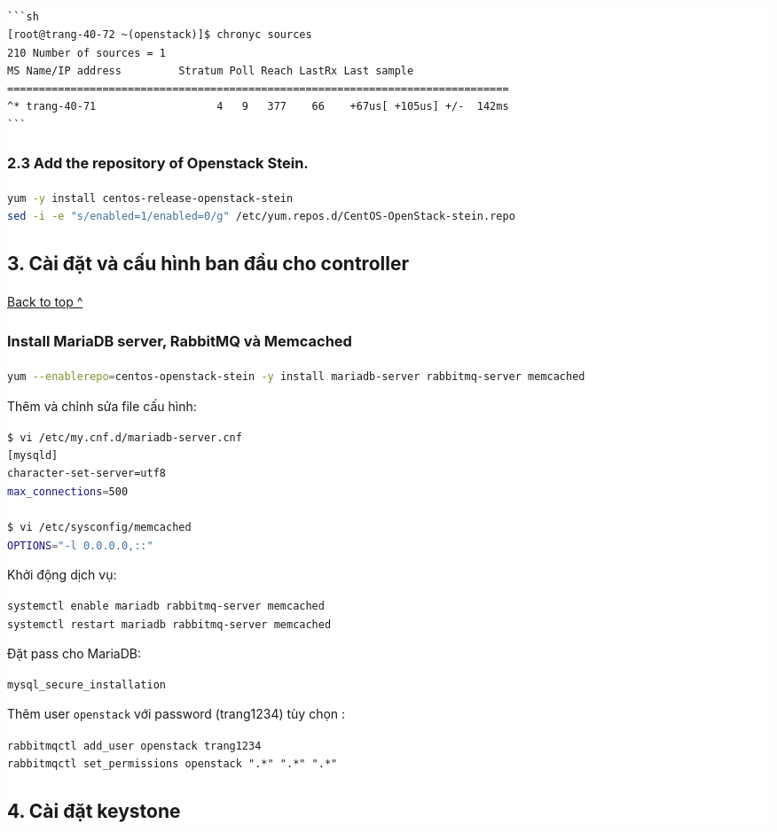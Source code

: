 	```sh
	[root@trang-40-72 ~(openstack)]$ chronyc sources
	210 Number of sources = 1
	MS Name/IP address         Stratum Poll Reach LastRx Last sample
	===============================================================================
	^* trang-40-71                   4   9   377    66    +67us[ +105us] +/-  142ms
	```



### 2.3 Add the repository of Openstack Stein.

```sh
yum -y install centos-release-openstack-stein 
sed -i -e "s/enabled=1/enabled=0/g" /etc/yum.repos.d/CentOS-OpenStack-stein.repo 
```


<a name="ctl"></a>
## 3. Cài đặt và cấu hình ban đầu cho controller

[Back to top ^](#)

### Install MariaDB server, RabbitMQ và Memcached

```sh
yum --enablerepo=centos-openstack-stein -y install mariadb-server rabbitmq-server memcached
```

Thêm và chỉnh sửa file cấu hình:

```sh
$ vi /etc/my.cnf.d/mariadb-server.cnf
[mysqld]
character-set-server=utf8
max_connections=500

$ vi /etc/sysconfig/memcached
OPTIONS="-l 0.0.0.0,::"
```

Khởi động dịch vụ:

	systemctl enable mariadb rabbitmq-server memcached 
	systemctl restart mariadb rabbitmq-server memcached 

Đặt pass cho MariaDB:

	mysql_secure_installation

Thêm user `openstack` với password (trang1234) tùy chọn :

	rabbitmqctl add_user openstack trang1234 
	rabbitmqctl set_permissions openstack ".*" ".*" ".*"



<a name="keystone"></a>
## 4. Cài đặt keystone
